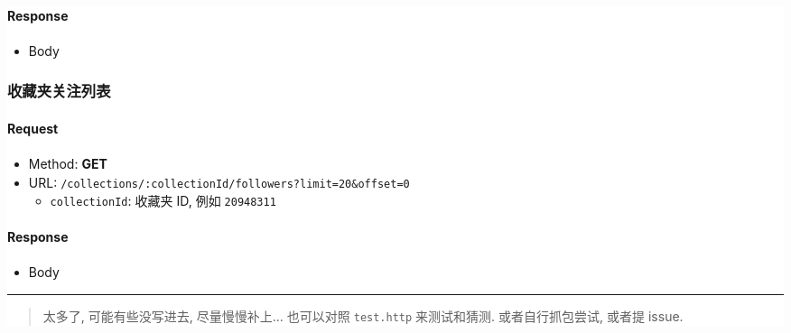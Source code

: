 
#### Response  

- Body  
```json

```

### 收藏夹关注列表

#### Request
- Method: **GET**
- URL:  `/collections/:collectionId/followers?limit=20&offset=0`
    - `collectionId`: 收藏夹 ID, 例如 `20948311`  


#### Response  

- Body  
```json

```


--- 

> 太多了, 可能有些没写进去, 尽量慢慢补上... 也可以对照 `test.http` 来测试和猜测. 或者自行抓包尝试, 或者提 issue.